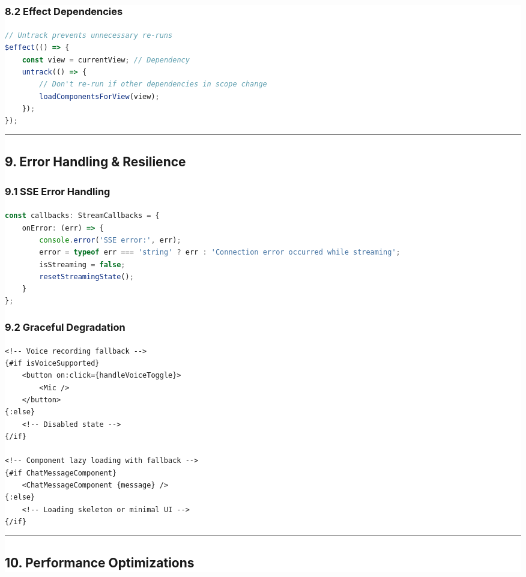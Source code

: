 ### 8.2 Effect Dependencies

```typescript
// Untrack prevents unnecessary re-runs
$effect(() => {
	const view = currentView; // Dependency
	untrack(() => {
		// Don't re-run if other dependencies in scope change
		loadComponentsForView(view);
	});
});
```

---

## 9. Error Handling & Resilience

### 9.1 SSE Error Handling

```typescript
const callbacks: StreamCallbacks = {
	onError: (err) => {
		console.error('SSE error:', err);
		error = typeof err === 'string' ? err : 'Connection error occurred while streaming';
		isStreaming = false;
		resetStreamingState();
	}
};
```

### 9.2 Graceful Degradation

```svelte
<!-- Voice recording fallback -->
{#if isVoiceSupported}
	<button on:click={handleVoiceToggle}>
		<Mic />
	</button>
{:else}
	<!-- Disabled state -->
{/if}

<!-- Component lazy loading with fallback -->
{#if ChatMessageComponent}
	<ChatMessageComponent {message} />
{:else}
	<!-- Loading skeleton or minimal UI -->
{/if}
```

---

## 10. Performance Optimizations
